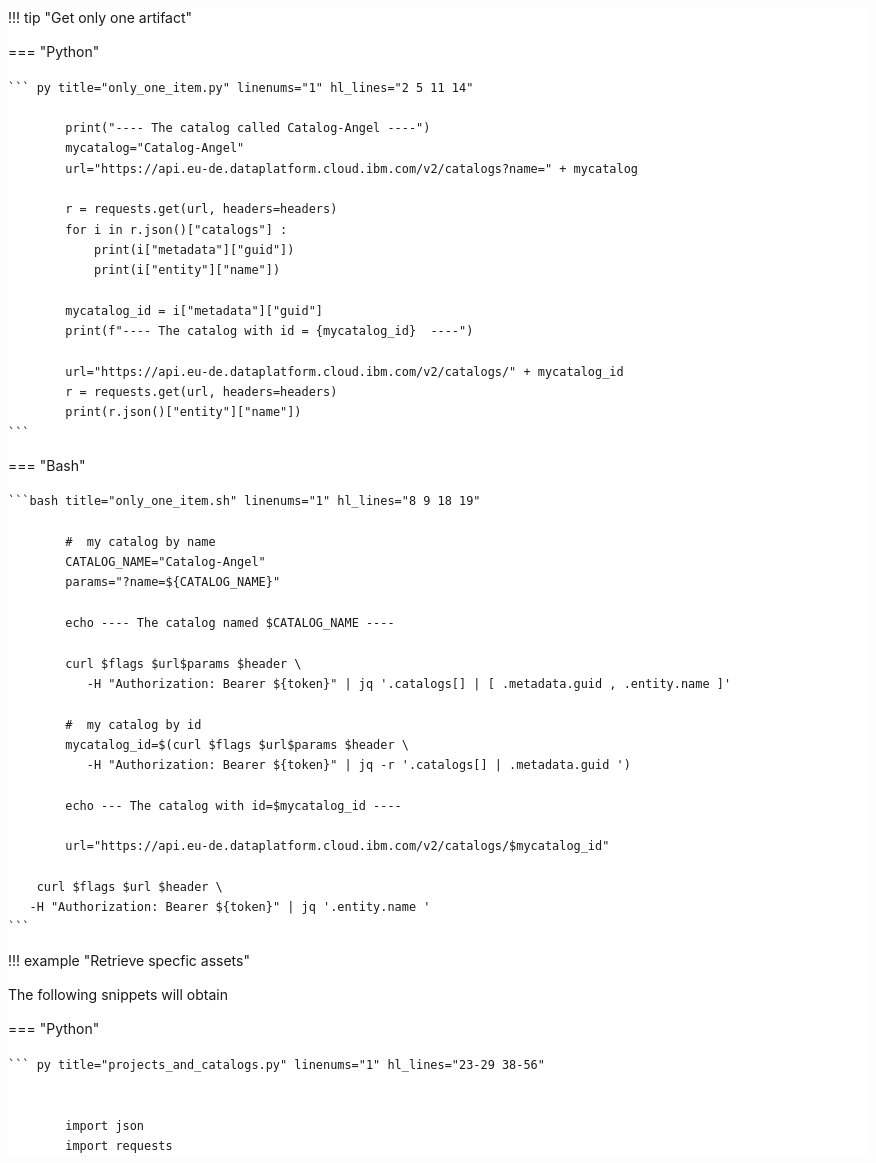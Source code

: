 !!! tip "Get only one artifact"  

=== "Python"

    ``` py title="only_one_item.py" linenums="1" hl_lines="2 5 11 14"
    
            print("---- The catalog called Catalog-Angel ----")
            mycatalog="Catalog-Angel"
            url="https://api.eu-de.dataplatform.cloud.ibm.com/v2/catalogs?name=" + mycatalog
            
            r = requests.get(url, headers=headers)
            for i in r.json()["catalogs"] :
                print(i["metadata"]["guid"])
                print(i["entity"]["name"])
            
            mycatalog_id = i["metadata"]["guid"] 
            print(f"---- The catalog with id = {mycatalog_id}  ----")
            
            url="https://api.eu-de.dataplatform.cloud.ibm.com/v2/catalogs/" + mycatalog_id
            r = requests.get(url, headers=headers)
            print(r.json()["entity"]["name"])
    ``` 
=== "Bash"

    ```bash title="only_one_item.sh" linenums="1" hl_lines="8 9 18 19"
        
            #  my catalog by name
            CATALOG_NAME="Catalog-Angel"
            params="?name=${CATALOG_NAME}"
            
            echo ---- The catalog named $CATALOG_NAME ----
            
            curl $flags $url$params $header \
               -H "Authorization: Bearer ${token}" | jq '.catalogs[] | [ .metadata.guid , .entity.name ]'
            
            #  my catalog by id
            mycatalog_id=$(curl $flags $url$params $header \
               -H "Authorization: Bearer ${token}" | jq -r '.catalogs[] | .metadata.guid ')
            
            echo --- The catalog with id=$mycatalog_id ----
            
            url="https://api.eu-de.dataplatform.cloud.ibm.com/v2/catalogs/$mycatalog_id"
        
        curl $flags $url $header \
       -H "Authorization: Bearer ${token}" | jq '.entity.name '     
    ```

!!! example "Retrieve specfic assets"

The following snippets will obtain  

=== "Python"

    ``` py title="projects_and_catalogs.py" linenums="1" hl_lines="23-29 38-56"
    
            
            import json
            import requests
            